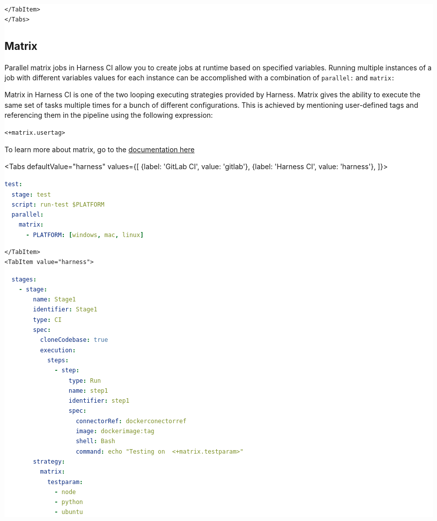 ```mdx-code-block
</TabItem>
</Tabs>
```

## Matrix

Parallel matrix jobs in Harness CI allow you to create jobs at runtime based on specified variables. Running multiple instances of a job with different variables values for each instance can be accomplished with a combination of `parallel:` and `matrix:`

Matrix in Harness CI is one of the two looping executing strategies provided by Harness. Matrix gives the ability to execute the same set of tasks multiple times for a bunch of different configurations. This is achieved by mentioning user-defined tags and referencing them in the pipeline using the following expression:

`<+matrix.usertag>`

To learn more about matrix, go to the [documentation here](https://developer.harness.io/docs/platform/pipelines/looping-strategies-matrix-repeat-and-parallelism/#matrix)

<Tabs
    defaultValue="harness"
    values={[
        {label: 'GitLab CI', value: 'gitlab'},
        {label: 'Harness CI', value: 'harness'},
    ]}>
<TabItem value="gitlab">

```yaml
test:
  stage: test
  script: run-test $PLATFORM
  parallel:
    matrix:
      - PLATFORM: [windows, mac, linux]
```

```mdx-code-block
</TabItem>
<TabItem value="harness">
```

```yaml
  stages:
    - stage:
        name: Stage1
        identifier: Stage1
        type: CI
        spec:
          cloneCodebase: true
          execution:
            steps:
              - step:
                  type: Run
                  name: step1
                  identifier: step1
                  spec:
                    connectorRef: dockerconectorref
                    image: dockerimage:tag
                    shell: Bash
                    command: echo "Testing on  <+matrix.testparam>"
        strategy:
          matrix:
            testparam:
              - node
              - python
              - ubuntu
```